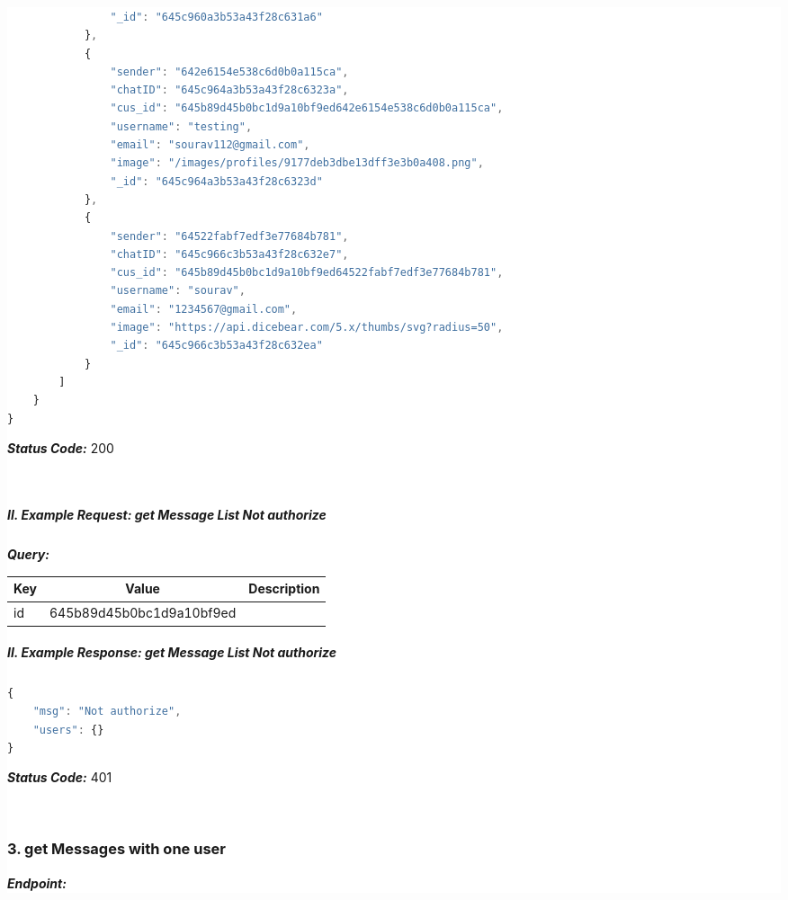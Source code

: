 ```js
                "_id": "645c960a3b53a43f28c631a6"
            },
            {
                "sender": "642e6154e538c6d0b0a115ca",
                "chatID": "645c964a3b53a43f28c6323a",
                "cus_id": "645b89d45b0bc1d9a10bf9ed642e6154e538c6d0b0a115ca",
                "username": "testing",
                "email": "sourav112@gmail.com",
                "image": "/images/profiles/9177deb3dbe13dff3e3b0a408.png",
                "_id": "645c964a3b53a43f28c6323d"
            },
            {
                "sender": "64522fabf7edf3e77684b781",
                "chatID": "645c966c3b53a43f28c632e7",
                "cus_id": "645b89d45b0bc1d9a10bf9ed64522fabf7edf3e77684b781",
                "username": "sourav",
                "email": "1234567@gmail.com",
                "image": "https://api.dicebear.com/5.x/thumbs/svg?radius=50",
                "_id": "645c966c3b53a43f28c632ea"
            }
        ]
    }
}
```

**_Status Code:_** 200

<br>

##### II. Example Request: get Message List Not authorize

**_Query:_**

| Key | Value                    | Description |
| --- | ------------------------ | ----------- |
| id  | 645b89d45b0bc1d9a10bf9ed |             |

##### II. Example Response: get Message List Not authorize

```js
{
    "msg": "Not authorize",
    "users": {}
}
```

**_Status Code:_** 401

<br>

### 3. get Messages with one user

**_Endpoint:_**
